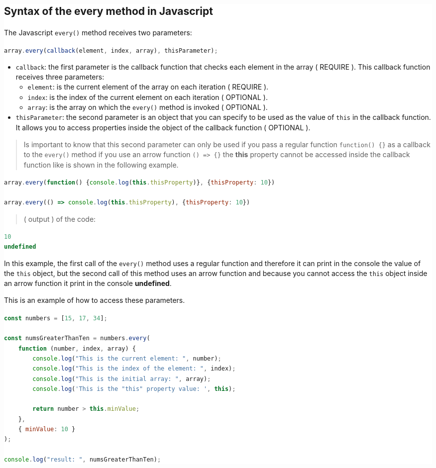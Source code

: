 ## Syntax of the every method in Javascript 

The Javascript `every()` method receives two parameters:

```js
array.every(callback(element, index, array), thisParameter);
```

 - `callback`: the first parameter is the callback function that checks each element in the array ( REQUIRE ). This callback function receives three parameters:
   - `element`:  is the current element of the array on each iteration ( REQUIRE ).
   - `index`: is the index of the current element on each iteration ( OPTIONAL ).
   - `array`: is the array on which the `every()` method is invoked ( OPTIONAL ).
 - `thisParameter`: the second parameter is an object that you can specify to be used as the value of `this` in the callback function. It allows you to access properties inside the object of the callback function ( OPTIONAL ).

> Is important to know that this second parameter can only be used if you pass a regular function `function() {}` as a callback to the `every()` method if you use an arrow function `() => {}` the  **this** property cannot be accessed inside the callback function like is shown in the following example.

```js
array.every(function() {console.log(this.thisProperty)}, {thisProperty: 10})

array.every(() => console.log(this.thisProperty), {thisProperty: 10})
```
> ( output ) of the code:
```js
10
undefined
```

In this example, the first call of the `every()` method uses a regular function and therefore it can print in the console the value of the `this` object, but the second call of this method uses an arrow function and because you cannot access the `this` object inside an arrow function it print in the console **undefined**.

This is an example of how to access these parameters.

```js
const numbers = [15, 17, 34];

const numsGreaterThanTen = numbers.every(
    function (number, index, array) {
        console.log("This is the current element: ", number);
        console.log("This is the index of the element: ", index);
        console.log("This is the initial array: ", array);
        console.log('This is the "this" property value: ', this);

        return number > this.minValue;
    },
    { minValue: 10 }
);

console.log("result: ", numsGreaterThanTen);
```

